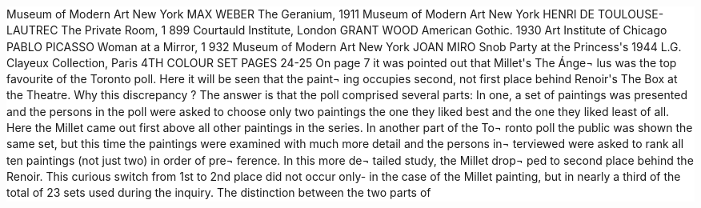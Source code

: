 Museum of Modern Art
New York
MAX WEBER
The Geranium, 1911
Museum of Modern Art
New York
HENRI DE
TOULOUSE-LAUTREC
The Private Room, 1 899
Courtauld Institute, London
GRANT WOOD
American Gothic. 1930
Art Institute of Chicago
PABLO PICASSO
Woman at a Mirror, 1 932
Museum of Modern Art
New York
JOAN MIRO
Snob Party at the Princess's
1944
L.G. Clayeux Collection, Paris
4TH COLOUR SET
PAGES 24-25
On page 7 it was pointed
out that Millet's The Ánge¬
lus was the top favourite of
the Toronto poll. Here it
will be seen that the paint¬
ing occupies second, not
first place behind Renoir's
The Box at the Theatre.
Why this discrepancy ? The
answer is that the poll
comprised several parts: In
one, a set of paintings was
presented and the persons
in the poll were asked to
choose only two paintings
the one they liked best and
the one they liked least of
all. Here the Millet came
out first above all other
paintings in the series.
In another part of the To¬
ronto poll the public was
shown the same set, but
this time the paintings were
examined with much more
detail and the persons in¬
terviewed were asked to
rank all ten paintings (not
just two) in order of pre¬
ference. In this more de¬
tailed study, the Millet drop¬
ped to second place behind
the Renoir.
This curious switch from
1st to 2nd place did not
occur only- in the case of
the Millet painting, but in
nearly a third of the total
of 23 sets used during the
inquiry. The distinction
between the two parts of